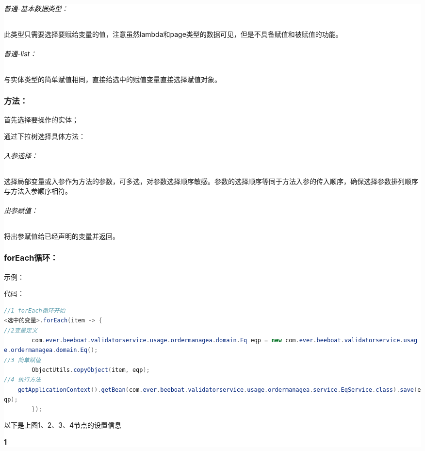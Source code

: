
###### 普通-基本数据类型：
<drawing-bed src="2024041801/image-20240401144406918.png"/>


此类型只需要选择要赋给变量的值，注意虽然lambda和page类型的数据可见，但是不具备赋值和被赋值的功能。

###### 普通-list：

与实体类型的简单赋值相同，直接给选中的赋值变量直接选择赋值对象。



### 方法：
<drawing-bed src="2024041801/image-20240402101148762.png"/>


首先选择要操作的实体；

通过下拉树选择具体方法：
<drawing-bed src="2024041801/image-20240401144406918.png"/>


###### 入参选择：

选择局部变量或入参作为方法的参数，可多选，对参数选择顺序敏感。参数的选择顺序等同于方法入参的传入顺序，确保选择参数排列顺序与方法入参顺序相符。

###### 出参赋值：

将出参赋值给已经声明的变量并返回。



### forEach循环：

示例：
<drawing-bed src="2024041801/image-20240403093016591.png"/>


代码：

```java
//1 forEach循环开始
<选中的变量>.forEach(item -> {	
//2变量定义
        com.ever.beeboat.validatorservice.usage.ordermanagea.domain.Eq eqp = new com.ever.beeboat.validatorservice.usage.ordermanagea.domain.Eq();
//3 简单赋值
		ObjectUtils.copyObject(item, eqp);
//4 执行方法
    getApplicationContext().getBean(com.ever.beeboat.validatorservice.usage.ordermanagea.service.EqService.class).save(eqp);
		});	
```

以下是上图1、2、3、4节点的设置信息

**1**
<drawing-bed src="2024041801/image-20240403093124413.png"/>


